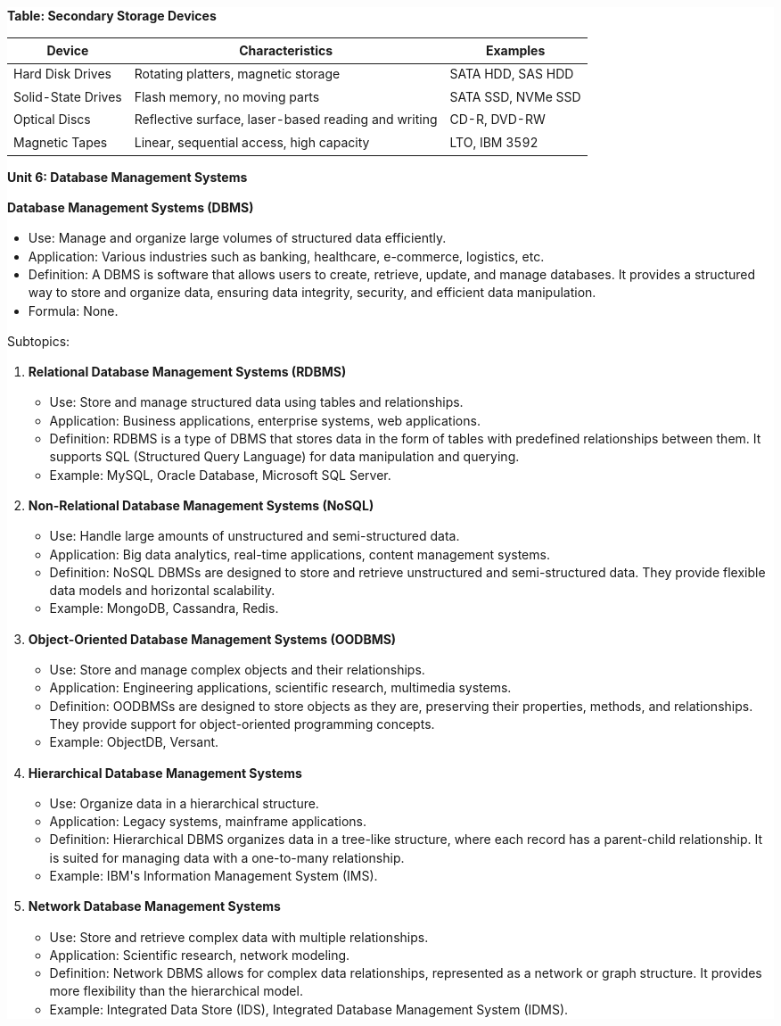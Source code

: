 
**Table: Secondary Storage Devices**

| Device               | Characteristics                                       | Examples         |
|----------------------|-------------------------------------------------------|------------------|
| Hard Disk Drives     | Rotating platters, magnetic storage                    | SATA HDD, SAS HDD |
| Solid-State Drives   | Flash memory, no moving parts                          | SATA SSD, NVMe SSD |
| Optical Discs        | Reflective surface, laser-based reading and writing     | CD-R, DVD-RW      |
| Magnetic Tapes       | Linear, sequential access, high capacity                | LTO, IBM 3592     |

**Unit 6: Database Management Systems**

**Database Management Systems (DBMS)**
- Use: Manage and organize large volumes of structured data efficiently.
- Application: Various industries such as banking, healthcare, e-commerce, logistics, etc.
- Definition: A DBMS is software that allows users to create, retrieve, update, and manage databases. It provides a structured way to store and organize data, ensuring data integrity, security, and efficient data manipulation.
- Formula: None.

Subtopics:
1. **Relational Database Management Systems (RDBMS)**
   - Use: Store and manage structured data using tables and relationships.
   - Application: Business applications, enterprise systems, web applications.
   - Definition: RDBMS is a type of DBMS that stores data in the form of tables with predefined relationships between them. It supports SQL (Structured Query Language) for data manipulation and querying.
   - Example: MySQL, Oracle Database, Microsoft SQL Server.

2. **Non-Relational Database Management Systems (NoSQL)**
   - Use: Handle large amounts of unstructured and semi-structured data.
   - Application: Big data analytics, real-time applications, content management systems.
   - Definition: NoSQL DBMSs are designed to store and retrieve unstructured and semi-structured data. They provide flexible data models and horizontal scalability.
   - Example: MongoDB, Cassandra, Redis.

3. **Object-Oriented Database Management Systems (OODBMS)**
   - Use: Store and manage complex objects and their relationships.
   - Application: Engineering applications, scientific research, multimedia systems.
   - Definition: OODBMSs are designed to store objects as they are, preserving their properties, methods, and relationships. They provide support for object-oriented programming concepts.
   - Example: ObjectDB, Versant.

4. **Hierarchical Database Management Systems**
   - Use: Organize data in a hierarchical structure.
   - Application: Legacy systems, mainframe applications.
   - Definition: Hierarchical DBMS organizes data in a tree-like structure, where each record has a parent-child relationship. It is suited for managing data with a one-to-many relationship.
   - Example: IBM's Information Management System (IMS).

5. **Network Database Management Systems**
   - Use: Store and retrieve complex data with multiple relationships.
   - Application: Scientific research, network modeling.
   - Definition: Network DBMS allows for complex data relationships, represented as a network or graph structure. It provides more flexibility than the hierarchical model.
   - Example: Integrated Data Store (IDS), Integrated Database Management System (IDMS).
